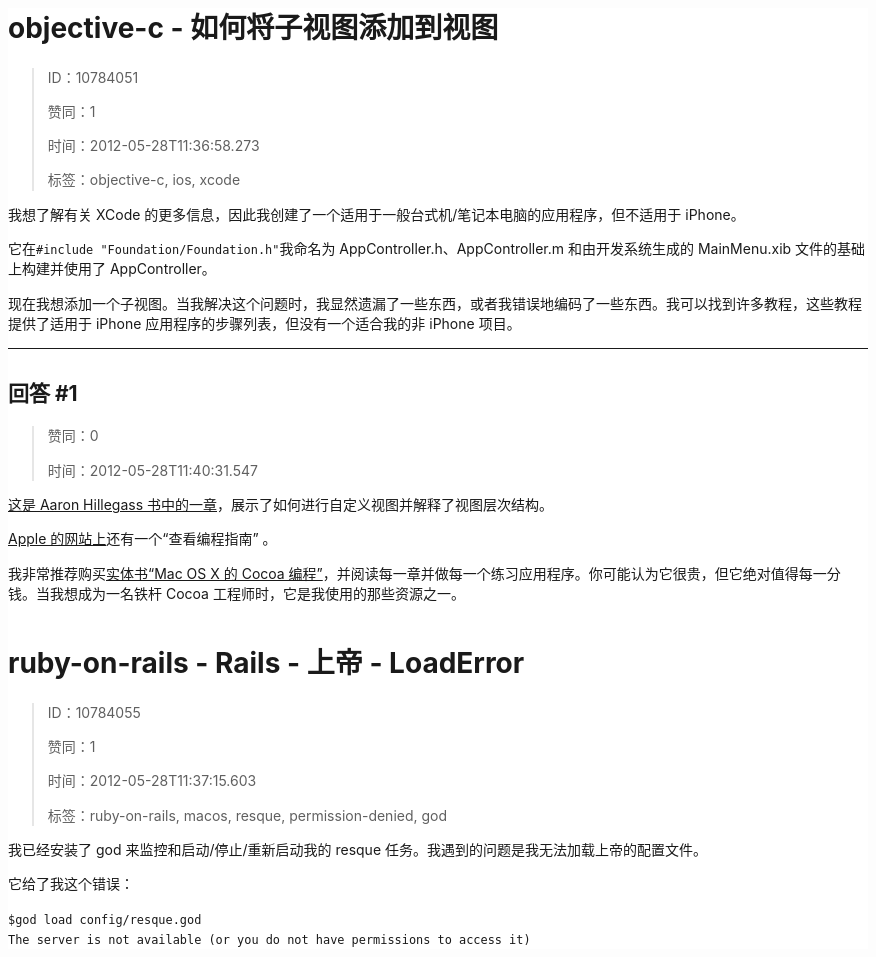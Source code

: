 # objective-c - 如何将子视图添加到视图

> ID：10784051
> 
> 赞同：1
> 
> 时间：2012-05-28T11:36:58.273
> 
> 标签：objective-c, ios, xcode

我想了解有关 XCode 的更多信息，因此我创建了一个适用于一般台式机/笔记本电脑的应用程序，但不适用于 iPhone。

它在`#include "Foundation/Foundation.h"`我命名为 AppController.h、AppController.m 和由开发系统生成的 MainMenu.xib 文件的基础上构建并使用了 AppController。

现在我想添加一个子视图。当我解决这个问题时，我显然遗漏了一些东西，或者我错误地编码了一些东西。我可以找到许多教程，这些教程提供了适用于 iPhone 应用程序的步骤列表，但没有一个适合我的非 iPhone 项目。

* * *

## 回答 #1

> 赞同：0
> 
> 时间：2012-05-28T11:40:31.547

[这是 Aaron Hillegass 书中的一章](http://www.informit.com/articles/article.aspx?p=1211756)，展示了如何进行自定义视图并解释了视图层次结构。

[Apple 的网站上](http://developer.apple.com/library/mac/#documentation/Cocoa/Conceptual/CocoaViewsGuide/Introduction/Introduction.html#//apple_ref/doc/uid/TP40002978)还有一个“查看编程指南” 。

我非常推荐购买[实体书“Mac OS X 的 Cocoa 编程”](https://rads.stackoverflow.com/amzn/click/com/0321503619)，并阅读每一章并做每一个练习应用程序。你可能认为它很贵，但它绝对值得每一分钱。当我想成为一名铁杆 Cocoa 工程师时，它是我使用的那些资源之一。

# ruby-on-rails - Rails - 上帝 - LoadError

> ID：10784055
> 
> 赞同：1
> 
> 时间：2012-05-28T11:37:15.603
> 
> 标签：ruby-on-rails, macos, resque, permission-denied, god

我已经安装了 god 来监控和启动/停止/重新启动我的 resque 任务。我遇到的问题是我无法加载上帝的配置文件。

它给了我这个错误：

```
$god load config/resque.god
The server is not available (or you do not have permissions to access it) 
```
